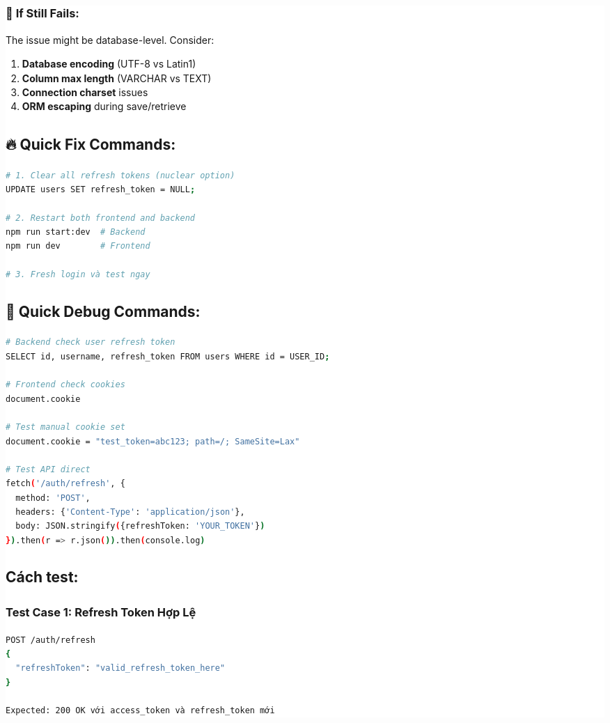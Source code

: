 ### 🎯 **If Still Fails:**
The issue might be database-level. Consider:
1. **Database encoding** (UTF-8 vs Latin1)
2. **Column max length** (VARCHAR vs TEXT)  
3. **Connection charset** issues
4. **ORM escaping** during save/retrieve

## 🔥 **Quick Fix Commands:**

```bash
# 1. Clear all refresh tokens (nuclear option)
UPDATE users SET refresh_token = NULL;

# 2. Restart both frontend and backend
npm run start:dev  # Backend
npm run dev        # Frontend

# 3. Fresh login và test ngay
```

## 📝 **Quick Debug Commands:**

```bash
# Backend check user refresh token
SELECT id, username, refresh_token FROM users WHERE id = USER_ID;

# Frontend check cookies
document.cookie

# Test manual cookie set
document.cookie = "test_token=abc123; path=/; SameSite=Lax"

# Test API direct
fetch('/auth/refresh', {
  method: 'POST', 
  headers: {'Content-Type': 'application/json'},
  body: JSON.stringify({refreshToken: 'YOUR_TOKEN'})
}).then(r => r.json()).then(console.log)
```

## Cách test:

### Test Case 1: Refresh Token Hợp Lệ
```bash
POST /auth/refresh
{
  "refreshToken": "valid_refresh_token_here"
}

Expected: 200 OK với access_token và refresh_token mới
```
